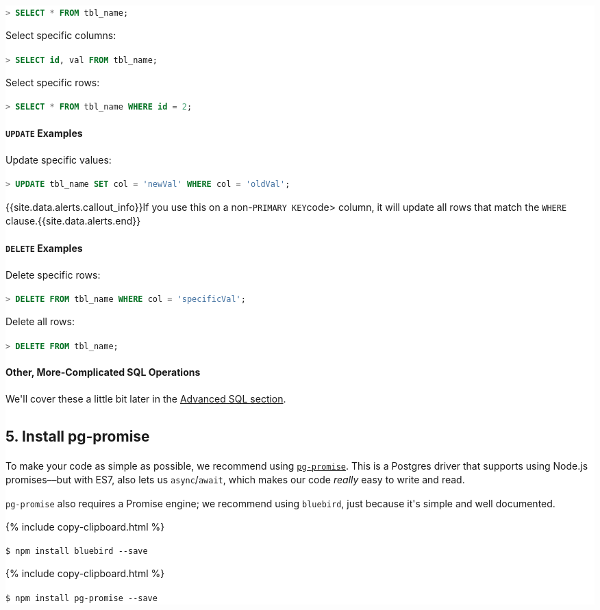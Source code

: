 ~~~ sql
> SELECT * FROM tbl_name;
~~~

Select specific columns:

~~~ sql
> SELECT id, val FROM tbl_name;
~~~

Select specific rows:

~~~ sql
> SELECT * FROM tbl_name WHERE id = 2;
~~~

#### `UPDATE` Examples

Update specific values:

~~~ sql
> UPDATE tbl_name SET col = 'newVal' WHERE col = 'oldVal';
~~~

{{site.data.alerts.callout_info}}If you use this on a non-<code>PRIMARY KEY</code>code> column, it will update all rows that match the <code>WHERE</code> clause.{{site.data.alerts.end}}

#### `DELETE` Examples

Delete specific rows:

~~~ sql
> DELETE FROM tbl_name WHERE col = 'specificVal';
~~~

Delete all rows:

~~~ sql
> DELETE FROM tbl_name;
~~~

#### Other, More-Complicated SQL Operations

We'll cover these a little bit later in the [Advanced SQL section](#bonus-advanced-sql-operations).

## 5. Install pg-promise

To make your code as simple as possible, we recommend using [`pg-promise`](http://vitaly-t.github.io/pg-promise/index.html). This is a Postgres driver that supports using Node.js promises––but with ES7, also lets us `async`/`await`, which makes our code _really_ easy to write and read.

`pg-promise` also requires a Promise engine; we recommend using `bluebird`, just because it's simple and well documented.

{% include copy-clipboard.html %}
~~~ shell
$ npm install bluebird --save
~~~

{% include copy-clipboard.html %}
~~~ shell
$ npm install pg-promise --save
~~~
